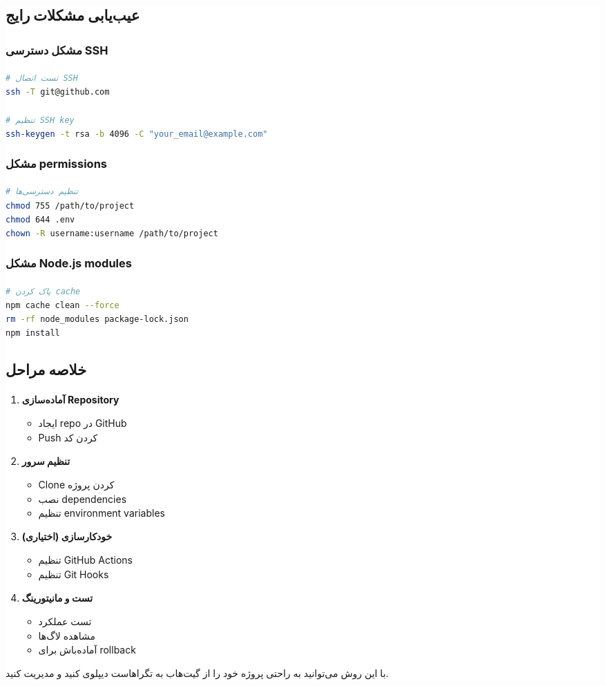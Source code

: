 
## عیب‌یابی مشکلات رایج

### مشکل دسترسی SSH
```bash
# تست اتصال SSH
ssh -T git@github.com

# تنظیم SSH key
ssh-keygen -t rsa -b 4096 -C "your_email@example.com"
```

### مشکل permissions
```bash
# تنظیم دسترسی‌ها
chmod 755 /path/to/project
chmod 644 .env
chown -R username:username /path/to/project
```

### مشکل Node.js modules
```bash
# پاک کردن cache
npm cache clean --force
rm -rf node_modules package-lock.json
npm install
```

## خلاصه مراحل

1. **آماده‌سازی Repository**
   - ایجاد repo در GitHub
   - Push کردن کد

2. **تنظیم سرور**
   - Clone کردن پروژه
   - نصب dependencies
   - تنظیم environment variables

3. **خودکارسازی (اختیاری)**
   - تنظیم GitHub Actions
   - تنظیم Git Hooks

4. **تست و مانیتورینگ**
   - تست عملکرد
   - مشاهده لاگ‌ها
   - آماده‌باش برای rollback

با این روش می‌توانید به راحتی پروژه خود را از گیت‌هاب به تگراهاست دیپلوی کنید و مدیریت کنید.